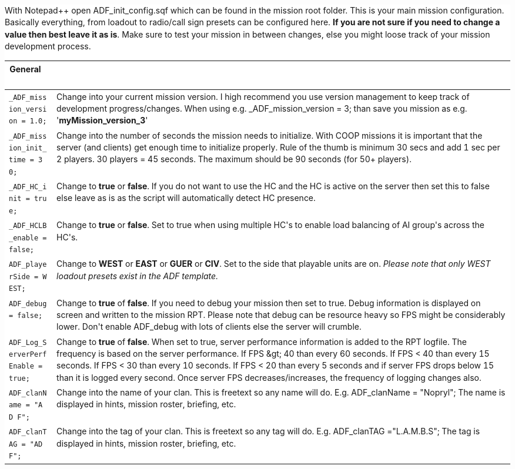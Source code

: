 With Notepad++ open ADF_init_config.sqf which can be found in the mission root folder. This is your main mission configuration. Basically everything, from loadout to radio/call sign presets can be configured here. **If you are not sure if you need to change a value then best leave it as is**. Make sure to test your mission in between changes, else you might loose track of your mission development process.

| General&nbsp;&nbsp;&nbsp;&nbsp;&nbsp;&nbsp;&nbsp;&nbsp;&nbsp;&nbsp;&nbsp;||
|---------------------------------------------------------|----------------------------------------------------------------------------------------------------------------------------------------------------------------------------------------------------------------------------------------------------------------------------------------------------------------------------------------------------------------------------------------------------------------------------------------------------------------------|
| `_ADF_mission_version = 1.0;`                           | Change into your current mission version. I high recommend you use version management to keep track of development progress/changes. When using e.g. _ADF_mission_version = 3; than save you mission as e.g. '**myMission_version_3**'                                                                                                                                                                                                                               |
| `_ADF_mission_init_time = 30;`                          | Change into the number of seconds the mission needs to initialize. With COOP missions it is important that the server (and clients) get enough time to initialize properly. Rule of the thumb is minimum 30 secs and add 1 sec per 2 players. 30 players = 45 seconds. The maximum should be 90 seconds (for 50+ players).                                                                                                                                           |
| `_ADF_HC_init = true;`                                  | Change to **true** or **false**. If you do not want to use the HC and the HC is active on the server then set this to false else leave as is as the script will automatically detect HC presence.                                                                                                                                                                                                                                                                    |
| `_ADF_HCLB_enable = false;`                             | Change to **true** or **false**. Set to true when using multiple HC's to enable load balancing of AI group's across the HC's.                                                                                                                                                                                                                                                                                                                                        |
| `ADF_playerSide = WEST;`                                | Change to **WEST** or **EAST** or **GUER** or **CIV**. Set to the side that playable units are on. *Please note that only WEST loadout presets exist in the ADF template.*                                                                                                                                                                                                                                                                                           |
| `ADF_debug = false;`                                    | Change to **true** of **false**. If you need to debug your mission then set to true. Debug information is displayed on screen and written to the mission RPT. Please note that debug can be resource heavy so FPS might be considerably lower. Don't enable ADF_debug with lots of clients else the server will crumble.                                                                                                                                             |
| `ADF_Log_ServerPerfEnable = true;`                      | Change to **true** of **false**. When set to true, server performance information is added to the RPT logfile. The frequency is based on the server performance. If FPS \&gt; 40 than every 60 seconds. If FPS &lt; 40 than every 15 seconds. If FPS &lt; 30 than every 10 seconds. If FPS &lt; 20 than every 5 seconds and if server FPS drops below 15 than it is logged every second. Once server FPS decreases/increases, the frequency of logging changes also. |
| `ADF_clanName = "A D F";`                               | Change into the name of your clan. This is freetext so any name will do. E.g. ADF_clanName = "Nopryl"; The name is displayed in hints, mission roster, briefing, etc.                                                                                                                                                                                                                                                                                                |
| `ADF_clanTAG = "ADF";`                                  | Change into the tag of your clan. This is freetext so any tag will do. E.g. ADF_clanTAG ="L.A.M.B.S"; The tag is displayed in hints, mission roster, briefing, etc.                                                                                                                                                                                                                                                                                                  |